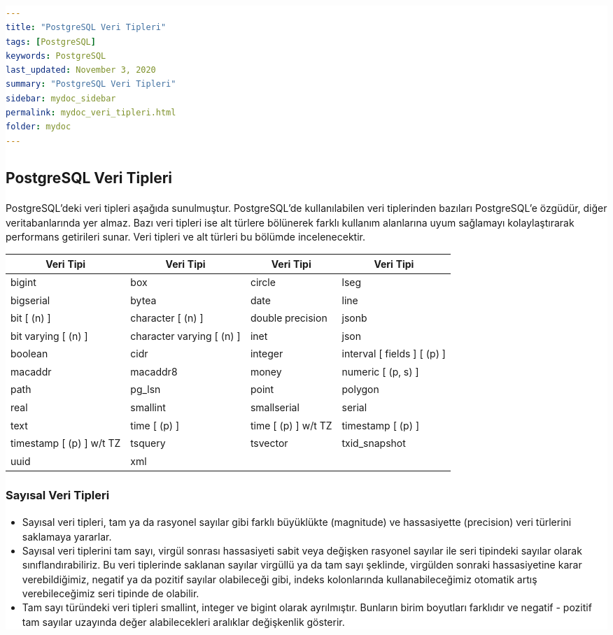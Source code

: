 ```yaml
---
title: "PostgreSQL Veri Tipleri"
tags: [PostgreSQL]
keywords: PostgreSQL
last_updated: November 3, 2020
summary: "PostgreSQL Veri Tipleri"
sidebar: mydoc_sidebar
permalink: mydoc_veri_tipleri.html
folder: mydoc
---
```


## PostgreSQL Veri Tipleri

PostgreSQL’deki veri tipleri aşağıda sunulmuştur. PostgreSQL’de kullanılabilen veri tiplerinden bazıları PostgreSQL’e özgüdür, diğer veritabanlarında yer almaz. Bazı veri tipleri ise alt türlere bölünerek farklı kullanım alanlarına uyum sağlamayı kolaylaştırarak performans getirileri sunar. Veri tipleri ve alt türleri bu bölümde incelenecektir.

|Veri Tipi| Veri Tipi | Veri Tipi | Veri Tipi |
|-------|--------|-------|-------|
| bigint | box | circle | lseg |
| bigserial | bytea |date | line |
| bit [ (n) ] | character [ (n) ] | double precision | jsonb |
| bit varying [ (n) ] | character varying [ (n) ] | inet | json |
| boolean | cidr | integer | interval [ fields ] [ (p) ] |
| macaddr | macaddr8 | money | numeric [ (p, s) ] |
| path | pg_lsn | point | polygon |
| real | smallint | smallserial | serial |
| text | time [ (p) ] | time [ (p) ] w/t TZ | timestamp [ (p) ] |
| timestamp [ (p) ] w/t TZ | tsquery | tsvector | txid_snapshot |
| uuid | xml || |

### Sayısal Veri Tipleri

* Sayısal veri tipleri, tam ya da rasyonel sayılar gibi farklı büyüklükte (magnitude) ve hassasiyette (precision) veri türlerini saklamaya yararlar.
* Sayısal veri tiplerini tam sayı, virgül sonrası hassasiyeti sabit veya değişken rasyonel sayılar ile seri tipindeki sayılar olarak sınıflandırabiliriz. Bu veri tiplerinde saklanan sayılar virgüllü ya da tam sayı şeklinde, virgülden sonraki hassasiyetine karar verebildiğimiz, negatif ya da pozitif sayılar olabileceği gibi, indeks kolonlarında kullanabileceğimiz otomatik artış verebileceğimiz seri tipinde de olabilir.
* Tam sayı türündeki veri tipleri smallint, integer ve bigint olarak ayrılmıştır. Bunların birim boyutları farklıdır ve negatif - pozitif tam sayılar uzayında değer alabilecekleri aralıklar değişkenlik gösterir.

